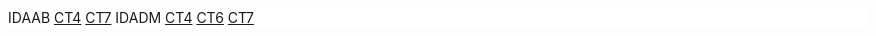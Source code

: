   IDAAB                                                                                                                                                                                                                                                                                                                                                                                                                                                                                                                                                                                                                                                                                                                                                                                                                                                                                                                                                                                                                                                                                                                                                                                                                                                                                                                                                                                                                                                                                                                                                                                                                                                                                                                                                                            [CT4](competences#CT4 "Capacity for managing the acquisition, the structuring, analysis and visualization of data and information in the field of specialisation, and for critically assessing the results of this management.")                                                                                                                                                                                                                                                                                                                                                                                                                                                                                 [CT7](competences#CT7 "Capability to analyze and solve complex technical problems.")
  IDADM                                                                                                                                                                                                                                                                                                                                                                                                                                                                                                                                                                                                                                                                                                                                                                                                                                                                                                                                                                                                                                                                                                                                                                                                                                                                                                                                                                                                                                                                                                                                                                                                                                                                                                                                                                            [CT4](competences#CT4 "Capacity for managing the acquisition, the structuring, analysis and visualization of data and information in the field of specialisation, and for critically assessing the results of this management.")                                                                                                                                                                                                         [CT6](competences#CT6 "Capability to evaluate and analyze on a reasoned and critical way about situations, projects, proposals, reports and scientific-technical surveys. Capability to argue the reasons that explain or justify such situations, proposals, etc..")   [CT7](competences#CT7 "Capability to analyze and solve complex technical problems.")